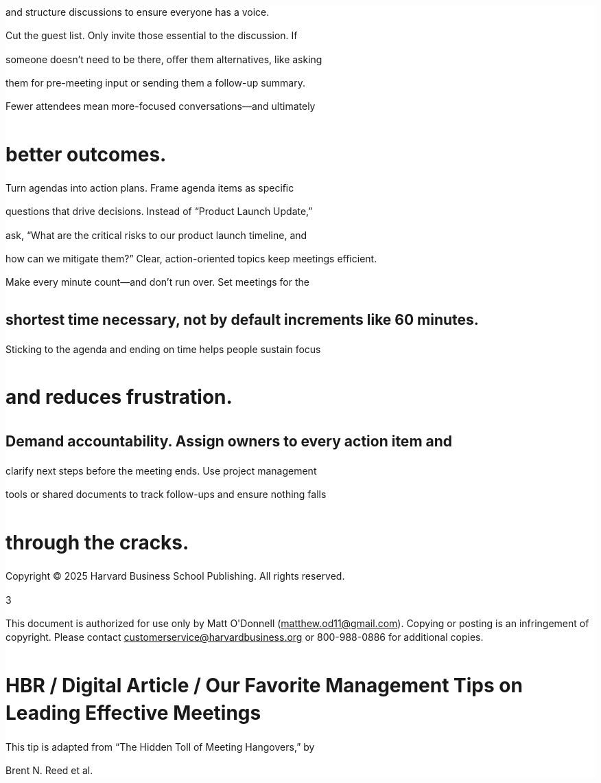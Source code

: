 and structure discussions to ensure everyone has a voice.

Cut the guest list. Only invite those essential to the discussion. If

someone doesn’t need to be there, oﬀer them alternatives, like asking

them for pre-meeting input or sending them a follow-up summary.

Fewer attendees mean more-focused conversations—and ultimately

# better outcomes.

Turn agendas into action plans. Frame agenda items as speciﬁc

questions that drive decisions. Instead of “Product Launch Update,”

ask, “What are the critical risks to our product launch timeline, and

how can we mitigate them?” Clear, action-oriented topics keep meetings eﬃcient.

Make every minute count—and don’t run over. Set meetings for the

## shortest time necessary, not by default increments like 60 minutes.

Sticking to the agenda and ending on time helps people sustain focus

# and reduces frustration.

## Demand accountability. Assign owners to every action item and

clarify next steps before the meeting ends. Use project management

tools or shared documents to track follow-ups and ensure nothing falls

# through the cracks.

Copyright © 2025 Harvard Business School Publishing. All rights reserved.

3

This document is authorized for use only by Matt O'Donnell (matthew.od11@gmail.com). Copying or posting is an infringement of copyright. Please contact customerservice@harvardbusiness.org or 800-988-0886 for additional copies.

# HBR / Digital Article / Our Favorite Management Tips on Leading Effective Meetings

This tip is adapted from “The Hidden Toll of Meeting Hangovers,” by

Brent N. Reed et al.
